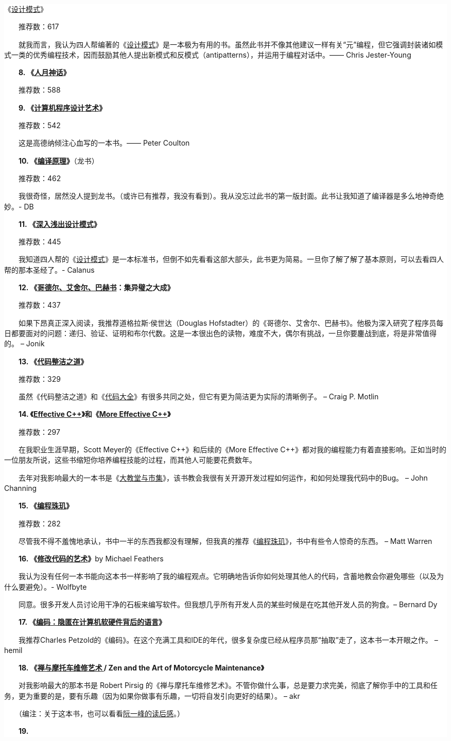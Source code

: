 《<a title="设计模式" rel="nofollow" href="http://www.amazon.cn/gp/product/B001130JN8/ref=as_li_qf_sp_asin_il_tl?ie=UTF8&amp;tag=vastwork-23&amp;linkCode=as2&amp;camp=536&amp;creative=3200&amp;creativeASIN=B001130JN8">设计模式</a>》</strong></p><p>　　推荐数：617</p><p>　　就我而言，我认为四人帮编著的《<a title="设计模式" rel="nofollow" href="http://www.amazon.cn/gp/product/B001130JN8/ref=as_li_qf_sp_asin_il_tl?ie=UTF8&amp;tag=vastwork-23&amp;linkCode=as2&amp;camp=536&amp;creative=3200&amp;creativeASIN=B001130JN8">设计模式</a>》是一本极为有用的书。虽然此书并不像其他建议一样有关“元”编程，但它强调封装诸如模式一类的优秀编程技术，因而鼓励其他人提出新模式和反模式（antipatterns），并运用于编程对话中。—— Chris Jester-Young</p><p>　　<strong>8. 《<a title="人月神话" rel="nofollow" href="http://www.amazon.cn/gp/product/B0011C2P7W/ref=as_li_qf_sp_asin_il_tl?ie=UTF8&amp;tag=vastwork-23&amp;linkCode=as2&amp;camp=536&amp;creative=3200&amp;creativeASIN=B0011C2P7W">人月神话</a>》</strong></p><p>　　推荐数：588</p><p>　　<strong>9. 《<span><a title="计算机程序设计艺术" rel="nofollow" href="http://www.amazon.cn/gp/product/B00478TO44/ref=as_li_qf_sp_asin_il_tl?ie=UTF8&amp;tag=vastwork-23&amp;linkCode=as2&amp;camp=536&amp;creative=3200&amp;creativeASIN=B00478TO44">计算机程序设计艺术</a></span>》</strong></p><p>　　推荐数：542</p><p>　　这是高德纳倾注心血写的一本书。—— Peter Coulton</p><p>　　<strong>10. 《<span><a title="编译原理" rel="nofollow" href="http://www.amazon.cn/gp/product/B001NGO85I/ref=as_li_qf_sp_asin_il_tl?ie=UTF8&amp;tag=vastwork-23&amp;linkCode=as2&amp;camp=536&amp;creative=3200&amp;creativeASIN=B001NGO85I">编译原理</a></span>》</strong>（龙书）</p><p>　　推荐数：462</p><p>　　我很奇怪，居然没人提到龙书。（或许已有推荐，我没有看到）。我从没忘过此书的第一版封面。此书让我知道了编译器是多么地神奇绝妙。- DB</p><p>　　<strong>11. 《<span><a title="深入浅出设计模式" rel="nofollow" href="http://www.amazon.cn/gp/product/B0011439A2/ref=as_li_qf_sp_asin_il_tl?ie=UTF8&amp;tag=vastwork-23&amp;linkCode=as2&amp;camp=536&amp;creative=3200&amp;creativeASIN=B0011439A2">深入浅出设计模式</a></span>》</strong></p><p>　　推荐数：445</p><p>　　我知道四人帮的《<a title="设计模式" rel="nofollow" href="http://www.amazon.cn/gp/product/B001130JN8/ref=as_li_qf_sp_asin_il_tl?ie=UTF8&amp;tag=vastwork-23&amp;linkCode=as2&amp;camp=536&amp;creative=3200&amp;creativeASIN=B001130JN8">设计模式</a>》是一本标准书，但倒不如先看看这部大部头，此书更为简易。一旦你了解了解了基本原则，可以去看四人帮的那本圣经了。- Calanus</p><p>　　<strong>12. 《<span><a title="哥德尔、艾舍尔、巴赫书" rel="nofollow" href="http://www.amazon.cn/dp/B0049MPCAS/?tag=vastwork-23">哥德尔、艾舍尔、巴赫书</a></span>：集异璧之大成》</strong></p><p>　　推荐数：437</p><p>　　如果下昂真正深入阅读，我推荐道格拉斯·侯世达（Douglas Hofstadter）的《哥德尔、艾舍尔、巴赫书》。他极为深入研究了程序员每日都要面对的问题：递归、验证、证明和布尔代数。这是一本很出色的读物，难度不大，偶尔有挑战，一旦你要鏖战到底，将是非常值得的。 – Jonik</p><p>　　<strong>13. 《<span><a title="代码整洁之道" rel="nofollow" href="http://www.amazon.cn/gp/product/B0031M9GHC/ref=as_li_qf_sp_asin_il_tl?ie=UTF8&amp;tag=vastwork-23&amp;linkCode=as2&amp;camp=536&amp;creative=3200&amp;creativeASIN=B0031M9GHC">代码整洁之道</a></span>》</strong></p><p>　　推荐数：329</p><p>　　虽然《代码整洁之道》和《<a title="代码大全" rel="nofollow" href="http://www.amazon.cn/gp/product/B0011BYWL0/ref=as_li_qf_sp_asin_il_tl?ie=UTF8&amp;tag=vastwork-23&amp;linkCode=as2&amp;camp=536&amp;creative=3200&amp;creativeASIN=B0011BYWL0">代码大全</a>》有很多共同之处，但它有更为简洁更为实际的清晰例子。 – Craig P. Motlin</p><p>　　<strong>14. 《<span><a title="Effective C++" rel="nofollow" href="http://www.amazon.cn/gp/product/B001130D9I/ref=as_li_qf_sp_asin_il_tl?ie=UTF8&amp;tag=vastwork-23&amp;linkCode=as2&amp;camp=536&amp;creative=3200&amp;creativeASIN=B001130D9I">Effective C++</a></span>》和《<a rel="nofollow" href="http://www.amazon.cn/gp/product/B004IP8BD6/ref=as_li_qf_sp_asin_il_tl?ie=UTF8&amp;tag=vastwork-23&amp;linkCode=as2&amp;camp=536&amp;creative=3200&amp;creativeASIN=B004IP8BD6">More Effective C++</a>》</strong></p><p>　　推荐数：297</p><p>　　在我职业生涯早期，Scott Meyer的《Effective C++》和后续的《More Effective C++》都对我的编程能力有着直接影响。正如当时的一位朋友所说，这些书缩短你培养编程技能的过程，而其他人可能要花费数年。</p><p>　　去年对我影响最大的一本书是《<a rel="nofollow" href="http://www.amazon.cn/gp/product/1607962284/ref=as_li_qf_sp_asin_il_tl?ie=UTF8&amp;tag=vastwork-23&amp;linkCode=as2&amp;camp=536&amp;creative=3200&amp;creativeASIN=1607962284">大教堂与市集</a>》，该书教会我很有关开源开发过程如何运作，和如何处理我代码中的Bug。 – John Channing</p><p>　　<strong>15. 《<a rel="nofollow" href="http://www.amazon.cn/gp/product/B001GNBZFE/ref=as_li_qf_sp_asin_il_tl?ie=UTF8&amp;tag=vastwork-23&amp;linkCode=as2&amp;camp=536&amp;creative=3200&amp;creativeASIN=B001GNBZFE">编程珠玑</a>》</strong></p><p>　　推荐数：282</p><p>　　尽管我不得不羞愧地承认，书中一半的东西我都没有理解，但我真的推荐《<a rel="nofollow" href="http://www.amazon.cn/gp/product/B001GNBZFE/ref=as_li_qf_sp_asin_il_tl?ie=UTF8&amp;tag=vastwork-23&amp;linkCode=as2&amp;camp=536&amp;creative=3200&amp;creativeASIN=B001GNBZFE">编程珠玑</a>》，书中有些令人惊奇的东西。 – Matt Warren</p><p>　　<strong>16. 《<span><a title="修改代码的艺术" rel="nofollow" href="http://www.amazon.cn/dp/B0011F5B98/?tag=vastwork-23">修改代码的艺术</a></span>》</strong>by Michael Feathers</p><p>　　我认为没有任何一本书能向这本书一样影响了我的编程观点。它明确地告诉你如何处理其他人的代码，含蓄地教会你避免哪些（以及为什么要避免）。- Wolfbyte</p><p>　　同意。很多开发人员讨论用干净的石板来编写软件。但我想几乎所有开发人员的某些时候是在吃其他开发人员的狗食。– Bernard Dy</p><p>　　<strong>17. 《<a rel="nofollow" href="http://www.amazon.cn/gp/product/B003INLVRM/ref=as_li_qf_sp_asin_il_tl?ie=UTF8&amp;tag=vastwork-23&amp;linkCode=as2&amp;camp=536&amp;creative=3200&amp;creativeASIN=B003INLVRM">编码：隐匿在计算机软硬件背后的语言</a>》</strong></p><p>　　我推荐Charles Petzold的《编码》。在这个充满工具和IDE的年代，很多复杂度已经从程序员那“抽取”走了，这本书一本开眼之作。 – hemil</p><p>　　<strong>18. 《<span><a title="禅与摩托车维修艺术 " rel="nofollow" href="http://www.amazon.cn/gp/product/B005O4PUFC/ref=as_li_qf_sp_asin_il_tl?ie=UTF8&amp;tag=vastwork-23&amp;linkCode=as2&amp;camp=536&amp;creative=3200&amp;creativeASIN=B005O4PUFC">禅与摩托车维修艺术 </a></span>/ Zen and the Art of Motorcycle Maintenance》</strong></p><p>　　对我影响最大的那本书是 Robert Pirsig 的《禅与摩托车维修艺术》。不管你做什么事，总是要力求完美，彻底了解你手中的工具和任务，更为重要的是，要有乐趣（因为如果你做事有乐趣，一切将自发引向更好的结果）。 – akr</p><p>　　（编注：关于这本书，也可以看看<a href="http://blog.jobbole.com/10309/">阮一峰的读后感</a>。）</p><p>　　<strong>19.